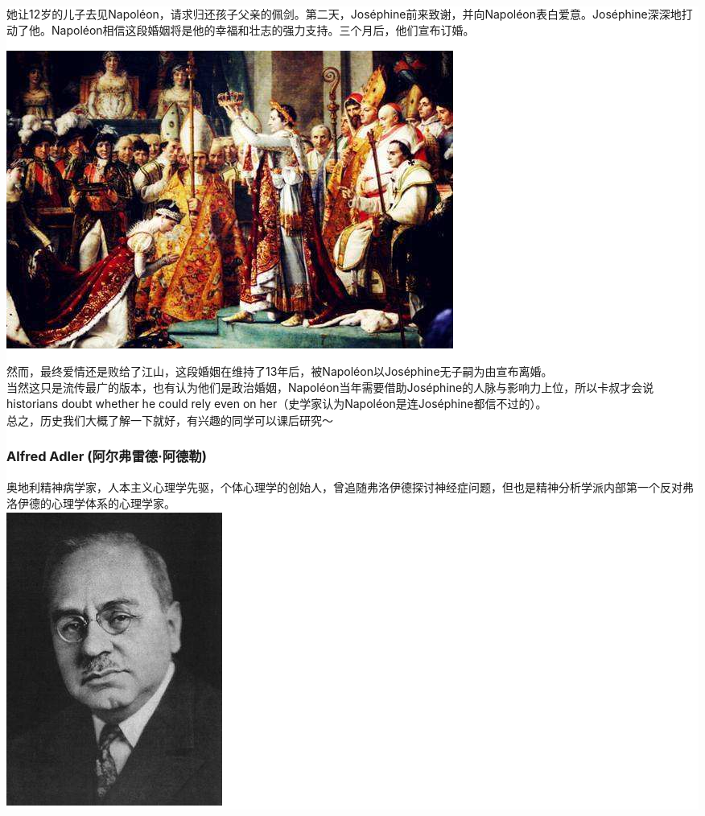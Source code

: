 她让12岁的儿子去见Napoléon，请求归还孩子父亲的佩剑。第二天，Joséphine前来致谢，并向Napoléon表白爱意。Joséphine深深地打动了他。Napoléon相信这段婚姻将是他的幸福和壮志的强力支持。三个月后，他们宣布订婚。  

![B-3](\images\handouts\part4\chapter4-1\B-3.jpeg)  

然而，最终爱情还是败给了江山，这段婚姻在维持了13年后，被Napoléon以Joséphine无子嗣为由宣布离婚。  
当然这只是流传最广的版本，也有认为他们是政治婚姻，Napoléon当年需要借助Joséphine的人脉与影响力上位，所以卡叔才会说historians doubt whether he could rely even on her（史学家认为Napoléon是连Joséphine都信不过的）。  
总之，历史我们大概了解一下就好，有兴趣的同学可以课后研究～  

### Alfred Adler (阿尔弗雷德·阿德勒) 

奥地利精神病学家，人本主义心理学先驱，个体心理学的创始人，曾追随弗洛伊德探讨神经症问题，但也是精神分析学派内部第一个反对弗洛伊德的心理学体系的心理学家。  
![B-4](\images\handouts\part4\chapter4-1\B-4.jpeg)  
